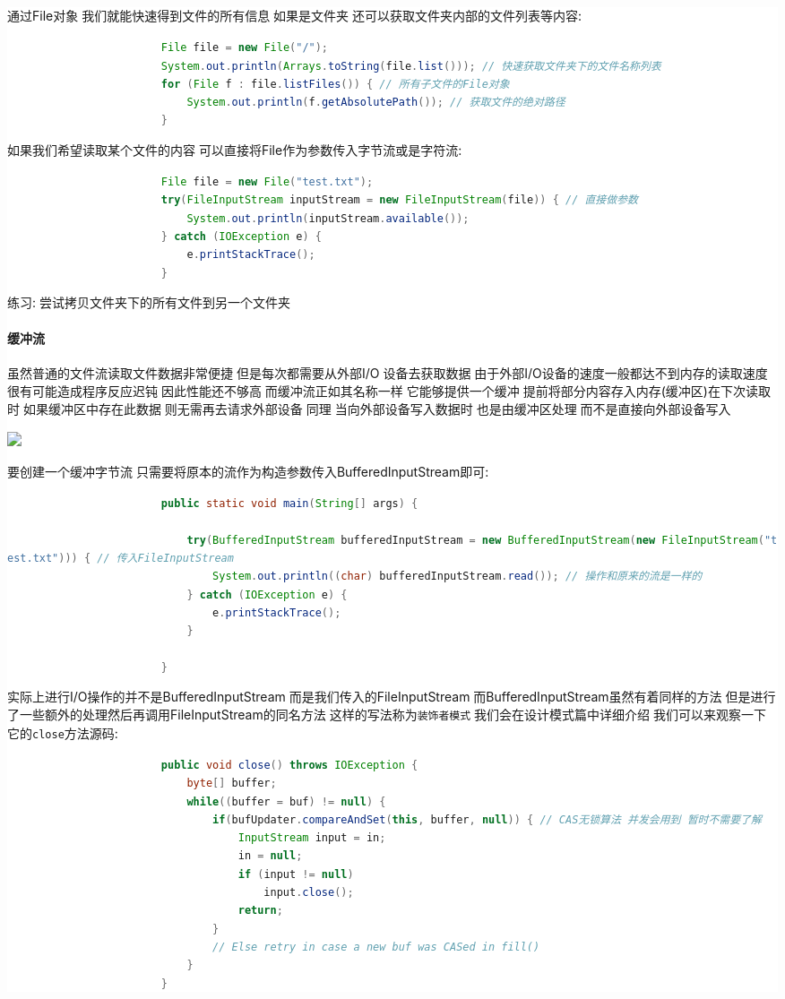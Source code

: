 通过File对象 我们就能快速得到文件的所有信息 如果是文件夹 还可以获取文件夹内部的文件列表等内容:

```java
                        File file = new File("/");
                        System.out.println(Arrays.toString(file.list())); // 快速获取文件夹下的文件名称列表
                        for (File f : file.listFiles()) { // 所有子文件的File对象
                            System.out.println(f.getAbsolutePath()); // 获取文件的绝对路径
                        }
```

如果我们希望读取某个文件的内容 可以直接将File作为参数传入字节流或是字符流:

```java
                        File file = new File("test.txt");
                        try(FileInputStream inputStream = new FileInputStream(file)) { // 直接做参数
                            System.out.println(inputStream.available());
                        } catch (IOException e) {
                            e.printStackTrace();
                        }
```

练习: 尝试拷贝文件夹下的所有文件到另一个文件夹

#### 缓冲流
虽然普通的文件流读取文件数据非常便捷 但是每次都需要从外部I/O 设备去获取数据 由于外部I/O设备的速度一般都达不到内存的读取速度 很有可能造成程序反应迟钝 因此性能还不够高 而缓冲流正如其名称一样
它能够提供一个缓冲 提前将部分内容存入内存(缓冲区)在下次读取时 如果缓冲区中存在此数据 则无需再去请求外部设备 同理 当向外部设备写入数据时 也是由缓冲区处理 而不是直接向外部设备写入

<img src="https://image.itbaima.cn/markdown/2022/10/04/S8O61JP2lqKTzjd.png"/>

要创建一个缓冲字节流 只需要将原本的流作为构造参数传入BufferedInputStream即可:

```java
                        public static void main(String[] args) {
    
                            try(BufferedInputStream bufferedInputStream = new BufferedInputStream(new FileInputStream("test.txt"))) { // 传入FileInputStream
                                System.out.println((char) bufferedInputStream.read()); // 操作和原来的流是一样的
                            } catch (IOException e) {
                                e.printStackTrace();
                            }
                            
                        }
```

实际上进行I/O操作的并不是BufferedInputStream 而是我们传入的FileInputStream 而BufferedInputStream虽然有着同样的方法
但是进行了一些额外的处理然后再调用FileInputStream的同名方法 这样的写法称为`装饰者模式` 我们会在设计模式篇中详细介绍 我们可以来观察一下它的`close`方法源码:

```java
                        public void close() throws IOException {
                            byte[] buffer;
                            while((buffer = buf) != null) {
                                if(bufUpdater.compareAndSet(this, buffer, null)) { // CAS无锁算法 并发会用到 暂时不需要了解
                                    InputStream input = in;
                                    in = null;
                                    if (input != null)
                                        input.close();
                                    return;
                                }
                                // Else retry in case a new buf was CASed in fill()
                            }
                        }
```
